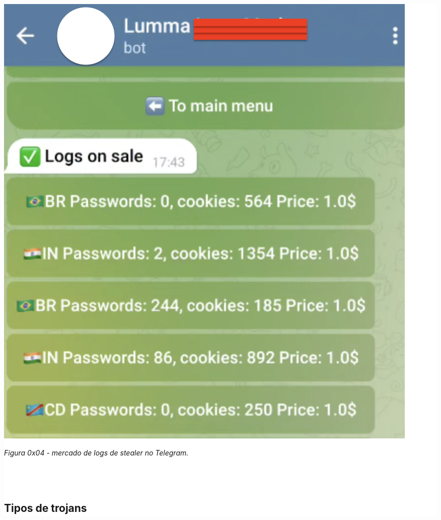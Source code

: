 ![1ca7f1d5d53efb85648e03974b8779e5.png](img/1ca7f1d5d53efb85648e03974b8779e5.png)

*Figura 0x04 - mercado de logs de stealer no Telegram.*

<br>
<br>

## Tipos de trojans
